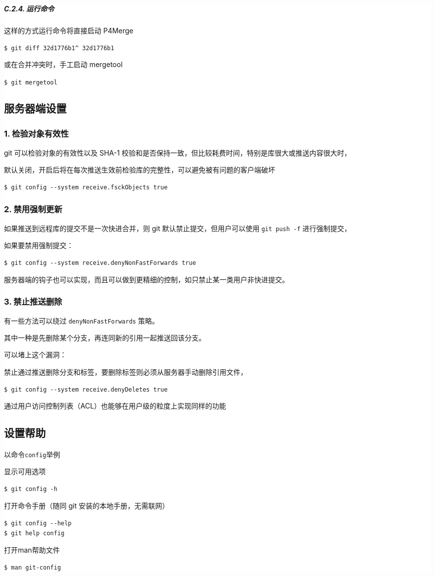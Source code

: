##### C.2.4. 运行命令

这样的方式运行命令将直接启动 P4Merge
```
$ git diff 32d1776b1^ 32d1776b1
```

或在合并冲突时，手工启动 mergetool
```
$ git mergetool
```

## 服务器端设置


### 1. 检验对象有效性

git 可以检验对象的有效性以及 SHA-1 校验和是否保持一致，但比较耗费时间，特别是库很大或推送内容很大时，

默认关闭，开启后将在每次推送生效前检验库的完整性，可以避免被有问题的客户端破坏

```
$ git config --system receive.fsckObjects true
```

### 2. 禁用强制更新

如果推送到远程库的提交不是一次快进合并，则 git 默认禁止提交，但用户可以使用 `git push -f` 进行强制提交，

如果要禁用强制提交：

```
$ git config --system receive.denyNonFastForwards true
```

服务器端的钩子也可以实现，而且可以做到更精细的控制，如只禁止某一类用户非快进提交。

### 3. 禁止推送删除

有一些方法可以绕过 `denyNonFastForwards` 策略。

其中一种是先删除某个分支，再连同新的引用一起推送回该分支。

可以堵上这个漏洞：

禁止通过推送删除分支和标签，要删除标签则必须从服务器手动删除引用文件，

```
$ git config --system receive.denyDeletes true
```

通过用户访问控制列表（ACL）也能够在用户级的粒度上实现同样的功能

## 设置帮助

以命令`config`举例

显示可用选项
```
$ git config -h
```

打开命令手册（随同 git 安装的本地手册，无需联网）
```
$ git config --help
$ git help config
```

打开man帮助文件
```
$ man git-config
```
